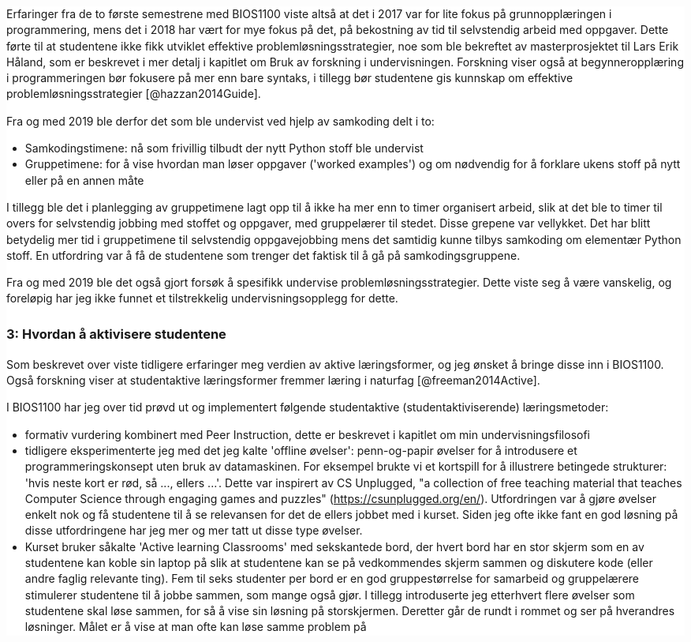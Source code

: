 Erfaringer fra de to første semestrene med BIOS1100 viste altså at det i
2017 var for lite fokus på grunnopplæringen i programmering, mens det i
2018 har vært for mye fokus på det, på bekostning av tid til selvstendig
arbeid med oppgaver. Dette førte til at studentene ikke fikk utviklet
effektive problemløsningsstrategier, noe som ble bekreftet av
masterprosjektet til Lars Erik Håland, som er beskrevet i mer detalj i
kapitlet om Bruk av forskning i undervisningen. Forskning viser også at
begynneropplæring i programmeringen bør fokusere på mer enn bare
syntaks, i tillegg bør studentene gis kunnskap om effektive
problemløsningsstrategier [@hazzan2014Guide].

Fra og med 2019 ble derfor det som ble undervist ved hjelp av samkoding
delt i to:

-   Samkodingstimene: nå som frivillig tilbudt der nytt Python stoff ble
    undervist
-   Gruppetimene: for å vise hvordan man løser oppgaver ('worked
    examples') og om nødvendig for å forklare ukens stoff på nytt eller
    på en annen måte

I tillegg ble det i planlegging av gruppetimene lagt opp til å ikke ha
mer enn to timer organisert arbeid, slik at det ble to timer til overs
for selvstendig jobbing med stoffet og oppgaver, med gruppelærer til
stedet. Disse grepene var vellykket. Det har blitt betydelig mer tid i
gruppetimene til selvstendig oppgavejobbing mens det samtidig kunne
tilbys samkoding om elementær Python stoff. En utfordring var å få de
studentene som trenger det faktisk til å gå på samkodingsgruppene.

Fra og med 2019 ble det også gjort forsøk å spesifikk undervise
problemløsningsstrategier. Dette viste seg å være vanskelig, og
foreløpig har jeg ikke funnet et tilstrekkelig undervisningsopplegg for
dette.

### 3: Hvordan å aktivisere studentene

Som beskrevet over viste tidligere erfaringer meg verdien av aktive
læringsformer, og jeg ønsket å bringe disse inn i BIOS1100. Også
forskning viser at studentaktive læringsformer fremmer læring i naturfag
[@freeman2014Active].

I BIOS1100 har jeg over tid prøvd ut og implementert følgende
studentaktive (studentaktiviserende) læringsmetoder:

-   formativ vurdering kombinert med Peer Instruction, dette er
    beskrevet i kapitlet om min undervisningsfilosofi
-   tidligere eksperimenterte jeg med det jeg kalte 'offline øvelser':
    penn-og-papir øvelser for å introdusere et programmeringskonsept
    uten bruk av datamaskinen. For eksempel brukte vi et kortspill for å
    illustrere betingede strukturer: 'hvis neste kort er rød, så ...,
    ellers ...'. Dette var inspirert av CS Unplugged, "a collection of
    free teaching material that teaches Computer Science through
    engaging games and puzzles" (<https://csunplugged.org/en/>).
    Utfordringen var å gjøre øvelser enkelt nok og få studentene til å
    se relevansen for det de ellers jobbet med i kurset. Siden jeg ofte
    ikke fant en god løsning på disse utfordringene har jeg mer og mer
    tatt ut disse type øvelser.
-   Kurset bruker såkalte 'Active learning Classrooms' med sekskantede
    bord, der hvert bord har en stor skjerm som en av studentene kan
    koble sin laptop på slik at studentene kan se på vedkommendes skjerm
    sammen og diskutere kode (eller andre faglig relevante ting). Fem
    til seks studenter per bord er en god gruppestørrelse for samarbeid
    og gruppelærere stimulerer studentene til å jobbe sammen, som mange
    også gjør. I tillegg introduserte jeg etterhvert flere øvelser som
    studentene skal løse sammen, for så å vise sin løsning på
    storskjermen. Deretter går de rundt i rommet og ser på hverandres
    løsninger. Målet er å vise at man ofte kan løse samme problem på
